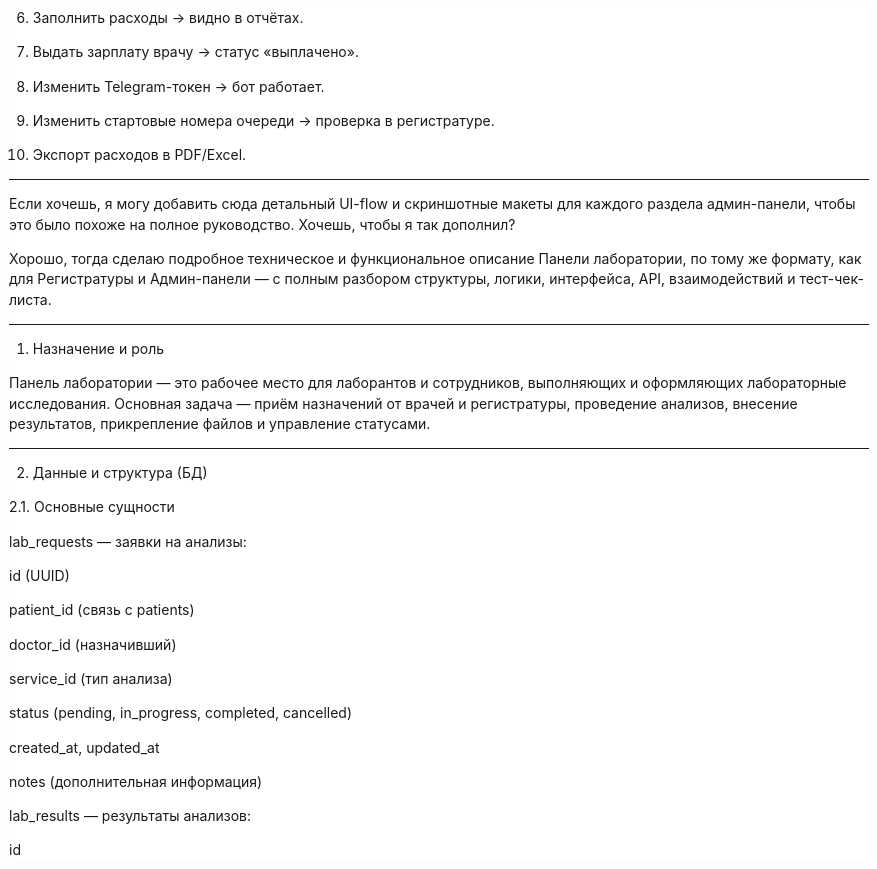 
6. Заполнить расходы → видно в отчётах.


7. Выдать зарплату врачу → статус «выплачено».


8. Изменить Telegram-токен → бот работает.


9. Изменить стартовые номера очереди → проверка в регистратуре.


10. Экспорт расходов в PDF/Excel.




---

Если хочешь, я могу добавить сюда детальный UI-flow и скриншотные макеты для каждого раздела админ-панели, чтобы это было похоже на полное руководство.
Хочешь, чтобы я так дополнил?

Хорошо, тогда сделаю подробное техническое и функциональное описание Панели лаборатории, по тому же формату, как для Регистратуры и Админ-панели — с полным разбором структуры, логики, интерфейса, API, взаимодействий и тест-чек-листа.


---

1) Назначение и роль

Панель лаборатории — это рабочее место для лаборантов и сотрудников, выполняющих и оформляющих лабораторные исследования.
Основная задача — приём назначений от врачей и регистратуры, проведение анализов, внесение результатов, прикрепление файлов и управление статусами.


---

2) Данные и структура (БД)

2.1. Основные сущности

lab_requests — заявки на анализы:

id (UUID)

patient_id (связь с patients)

doctor_id (назначивший)

service_id (тип анализа)

status (pending, in_progress, completed, cancelled)

created_at, updated_at

notes (дополнительная информация)


lab_results — результаты анализов:

id
